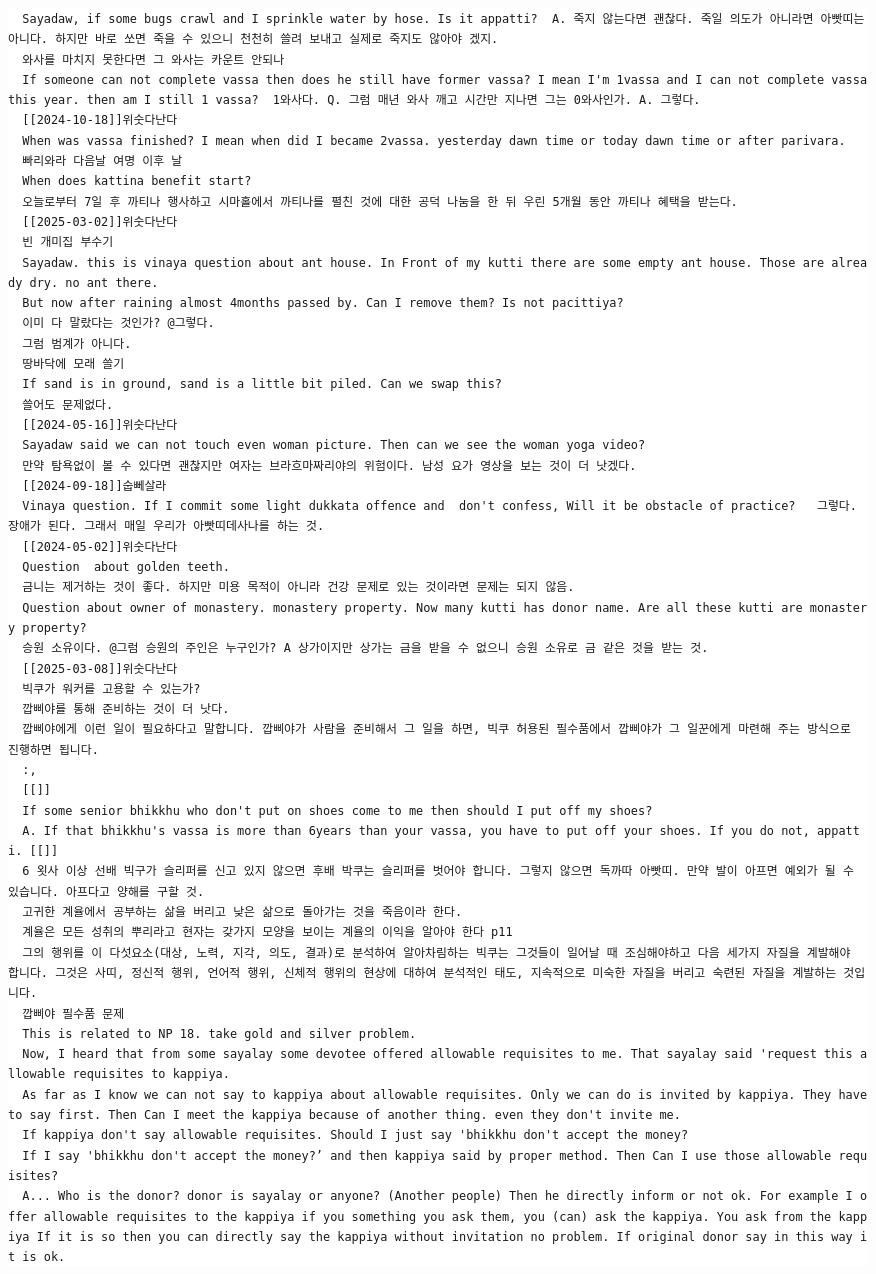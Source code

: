 	  Sayadaw, if some bugs crawl and I sprinkle water by hose. Is it appatti?  A. 죽지 않는다면 괜찮다. 죽일 의도가 아니라면 아빳띠는 아니다. 하지만 바로 쏘면 죽을 수 있으니 천천히 쓸려 보내고 실제로 죽지도 않아야 겠지.
	  와사를 마치지 못한다면 그 와사는 카운트 안되나 
	  If someone can not complete vassa then does he still have former vassa? I mean I'm 1vassa and I can not complete vassa this year. then am I still 1 vassa?  1와사다. Q. 그럼 매년 와사 깨고 시간만 지나면 그는 0와사인가. A. 그렇다.
	  [[2024-10-18]]위숫다난다
	  When was vassa finished? I mean when did I became 2vassa. yesterday dawn time or today dawn time or after parivara. 
	  빠리와라 다음날 여명 이후 날
	  When does kattina benefit start? 
	  오늘로부터 7일 후 까티나 행사하고 시마홀에서 까티나를 펼친 것에 대한 공덕 나눔을 한 뒤 우린 5개월 동안 까티나 혜택을 받는다.
	  [[2025-03-02]]위숫다난다
	  빈 개미집 부수기  
	  Sayadaw. this is vinaya question about ant house. In Front of my kutti there are some empty ant house. Those are already dry. no ant there.
	  But now after raining almost 4months passed by. Can I remove them? Is not pacittiya?
	  이미 다 말랐다는 것인가? @그렇다.
	  그럼 범계가 아니다.
	  땅바닥에 모래 쓸기  
	  If sand is in ground, sand is a little bit piled. Can we swap this?
	  쓸어도 문제없다.
	  [[2024-05-16]]위숫다난다
	  Sayadaw said we can not touch even woman picture. Then can we see the woman yoga video?  
	  만약 탐욕없이 볼 수 있다면 괜찮지만 여자는 브라흐마짜리야의 위험이다. 남성 요가 영상을 보는 것이 더 낫겠다.
	  [[2024-09-18]]숩뻬살라
	  Vinaya question. If I commit some light dukkata offence and  don't confess, Will it be obstacle of practice?   그렇다. 장애가 된다. 그래서 매일 우리가 아빳띠데사나를 하는 것.
	  [[2024-05-02]]위숫다난다
	  Question  about golden teeth. 
	  금니는 제거하는 것이 좋다. 하지만 미용 목적이 아니라 건강 문제로 있는 것이라면 문제는 되지 않음.
	  Question about owner of monastery. monastery property. Now many kutti has donor name. Are all these kutti are monastery property? 
	  승원 소유이다. @그럼 승원의 주인은 누구인가? A 상가이지만 상가는 금을 받을 수 없으니 승원 소유로 금 같은 것을 받는 것.
	  [[2025-03-08]]위숫다난다
	  빅쿠가 워커를 고용할 수 있는가?
	  깝삐야를 통해 준비하는 것이 더 낫다.
	  깝삐야에게 이런 일이 필요하다고 말합니다. 깝삐야가 사람을 준비해서 그 일을 하면, 빅쿠 허용된 필수품에서 깝삐야가 그 일꾼에게 마련해 주는 방식으로 진행하면 됩니다.
	  :, 
	  [[]]
	  If some senior bhikkhu who don't put on shoes come to me then should I put off my shoes?
	  A. If that bhikkhu's vassa is more than 6years than your vassa, you have to put off your shoes. If you do not, appatti. [[]] 
	  6 욋사 이상 선배 빅구가 슬리퍼를 신고 있지 않으면 후배 박쿠는 슬리퍼를 벗어야 합니다. 그렇지 않으면 독까따 아빳띠. 만약 발이 아프면 예외가 될 수 있습니다. 아프다고 양해를 구할 것.
	  고귀한 계율에서 공부하는 삶을 버리고 낮은 삶으로 돌아가는 것을 죽음이라 한다.  
	  계율은 모든 성취의 뿌리라고 현자는 갖가지 모양을 보이는 계율의 이익을 알아야 한다 p11 
	  그의 행위를 이 다섯요소(대상, 노력, 지각, 의도, 결과)로 분석하여 알아차림하는 빅쿠는 그것들이 일어날 때 조심해야하고 다음 세가지 자질을 계발해야 합니다. 그것은 사띠, 정신적 행위, 언어적 행위, 신체적 행위의 현상에 대하여 분석적인 태도, 지속적으로 미숙한 자질을 버리고 숙련된 자질을 계발하는 것입니다. 
	  깝삐야 필수품 문제 
	  This is related to NP 18. take gold and silver problem.
	  Now, I heard that from some sayalay some devotee offered allowable requisites to me. That sayalay said 'request this allowable requisites to kappiya.
	  As far as I know we can not say to kappiya about allowable requisites. Only we can do is invited by kappiya. They have to say first. Then Can I meet the kappiya because of another thing. even they don't invite me.
	  If kappiya don't say allowable requisites. Should I just say 'bhikkhu don't accept the money?
	  If I say 'bhikkhu don't accept the money?’ and then kappiya said by proper method. Then Can I use those allowable requisites?
	  A... Who is the donor? donor is sayalay or anyone? (Another people) Then he directly inform or not ok. For example I offer allowable requisites to the kappiya if you something you ask them, you (can) ask the kappiya. You ask from the kappiya If it is so then you can directly say the kappiya without invitation no problem. If original donor say in this way it is ok.